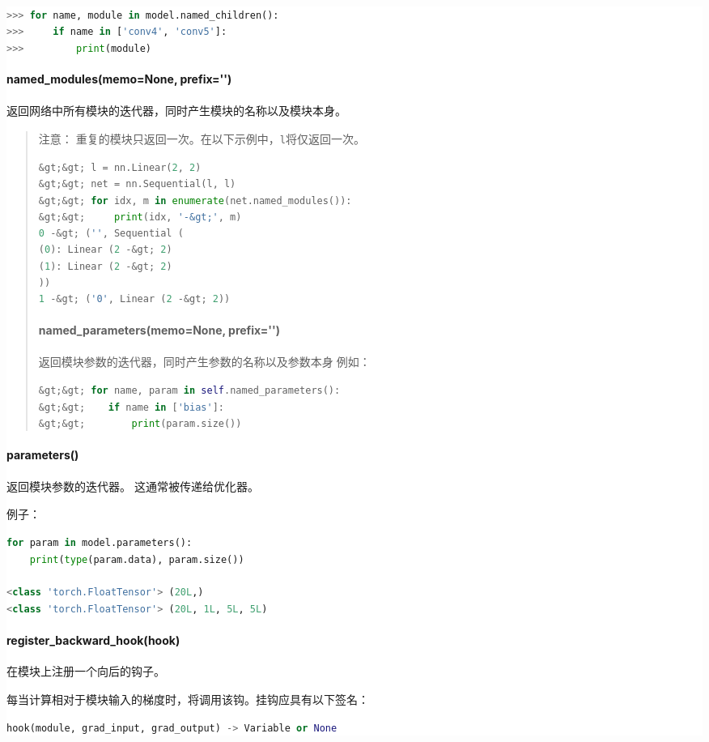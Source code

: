 ```py
>>> for name, module in model.named_children():
>>>     if name in ['conv4', 'conv5']:
>>>         print(module)
```

#### named_modules(memo=None, prefix='')

返回网络中所有模块的迭代器，同时产生模块的名称以及模块本身。

> 注意： 重复的模块只返回一次。在以下示例中，`l`将仅返回一次。
> 
> ```py
> &gt;&gt; l = nn.Linear(2, 2)
> &gt;&gt; net = nn.Sequential(l, l)
> &gt;&gt; for idx, m in enumerate(net.named_modules()):
> &gt;&gt;     print(idx, '-&gt;', m)
> 0 -&gt; ('', Sequential (
> (0): Linear (2 -&gt; 2)
> (1): Linear (2 -&gt; 2)
> ))
> 1 -&gt; ('0', Linear (2 -&gt; 2))
> ```
> 
> #### named_parameters(memo=None, prefix='')
> 
> 返回模块参数的迭代器，同时产生参数的名称以及参数本身 例如：
> 
> ```py
> &gt;&gt; for name, param in self.named_parameters():
> &gt;&gt;    if name in ['bias']:
> &gt;&gt;        print(param.size())
> ```

#### parameters()

返回模块参数的迭代器。 这通常被传递给优化器。

例子：

```py
for param in model.parameters():
    print(type(param.data), param.size())

<class 'torch.FloatTensor'> (20L,)
<class 'torch.FloatTensor'> (20L, 1L, 5L, 5L)
```

#### register_backward_hook(hook)

在模块上注册一个向后的钩子。

每当计算相对于模块输入的梯度时，将调用该钩。挂钩应具有以下签名：

```py
hook(module, grad_input, grad_output) -> Variable or None
```
